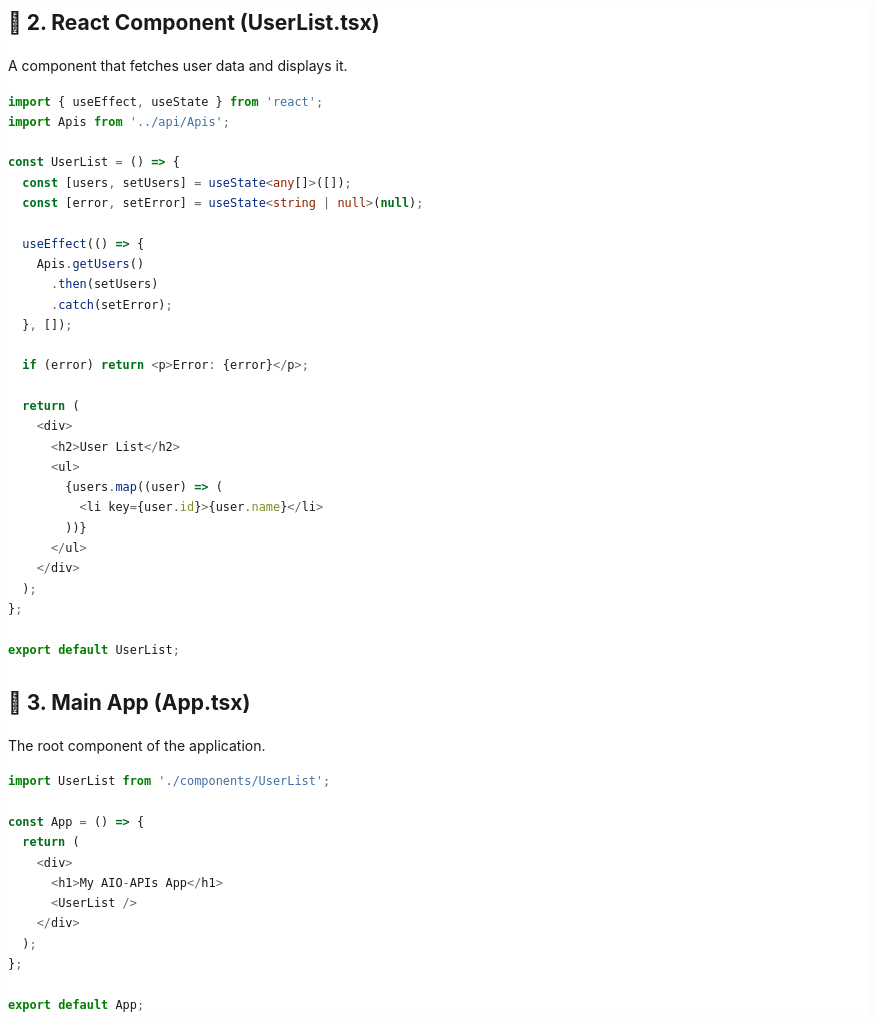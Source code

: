 ## 🔹 2. React Component (UserList.tsx)
A component that fetches user data and displays it.

```typescript
import { useEffect, useState } from 'react';
import Apis from '../api/Apis';

const UserList = () => {
  const [users, setUsers] = useState<any[]>([]);
  const [error, setError] = useState<string | null>(null);

  useEffect(() => {
    Apis.getUsers()
      .then(setUsers)
      .catch(setError);
  }, []);

  if (error) return <p>Error: {error}</p>;

  return (
    <div>
      <h2>User List</h2>
      <ul>
        {users.map((user) => (
          <li key={user.id}>{user.name}</li>
        ))}
      </ul>
    </div>
  );
};

export default UserList;
```

## 🔹 3. Main App (App.tsx)
The root component of the application.

```typescript
import UserList from './components/UserList';

const App = () => {
  return (
    <div>
      <h1>My AIO-APIs App</h1>
      <UserList />
    </div>
  );
};

export default App;
```
